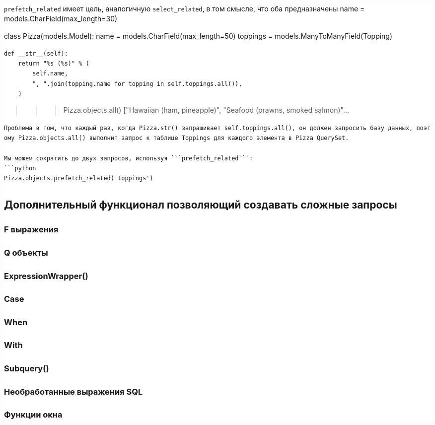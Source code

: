```prefetch_related``` имеет цель, аналогичную ```select_related```, в том смысле, что оба предназначены 
    name = models.CharField(max_length=30)

class Pizza(models.Model):
    name = models.CharField(max_length=50)
    toppings = models.ManyToManyField(Topping)

    def __str__(self):
        return "%s (%s)" % (
            self.name,
            ", ".join(topping.name for topping in self.toppings.all()),
        )
    
>>> Pizza.objects.all()
["Hawaiian (ham, pineapple)", "Seafood (prawns, smoked salmon)"...
```
Проблема в том, что каждый раз, когда Pizza.str() запрашивает self.toppings.all(), он должен запросить базу данных, поэтому Pizza.objects.all() выполнит запрос к таблице Toppings для каждого элемента в Pizza QuerySet.

Мы можем сократить до двух запросов, используя ```prefetch_related```:
```python
Pizza.objects.prefetch_related('toppings')
```

## Дополнительный функционал позволяющий создавать сложные запросы

### F выражения

### Q объекты

### ExpressionWrapper()

### Case

### When

### With

### Subquery()

### Необработанные выражения SQL

### Функции окна